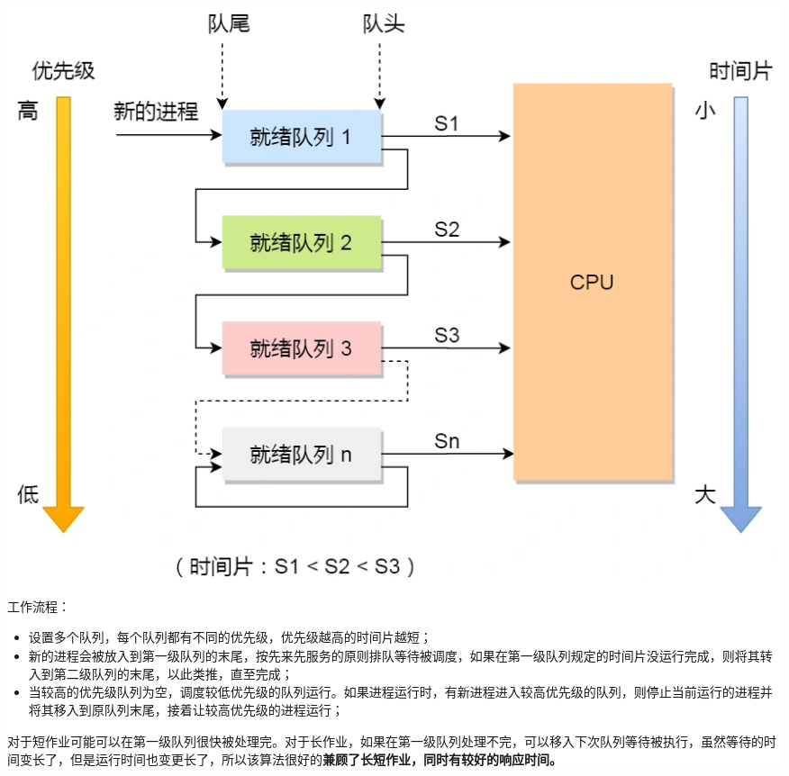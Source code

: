 ![5474745](linux操作系统.assets/5474745-1246622.webp)

工作流程：

- 设置多个队列，每个队列都有不同的优先级，优先级越高的时间片越短；
- 新的进程会被放入到第一级队列的末尾，按先来先服务的原则排队等待被调度，如果在第一级队列规定的时间片没运行完成，则将其转入到第二级队列的末尾，以此类推，直至完成；
- 当较高的优先级队列为空，调度较低优先级的队列运行。如果进程运行时，有新进程进入较高优先级的队列，则停止当前运行的进程并将其移入到原队列末尾，接着让较高优先级的进程运行；

对于短作业可能可以在第一级队列很快被处理完。对于长作业，如果在第一级队列处理不完，可以移入下次队列等待被执行，虽然等待的时间变长了，但是运行时间也变更长了，所以该算法很好的**兼顾了长短作业，同时有较好的响应时间。**